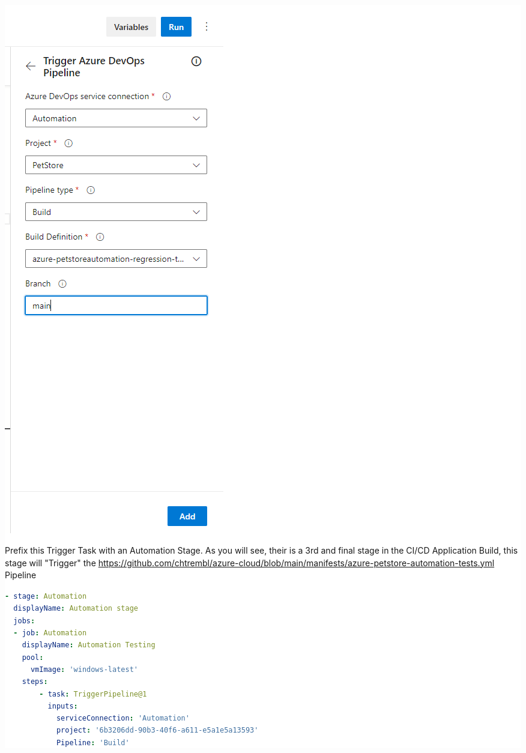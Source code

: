 ![](images/trigger2.png)

Prefix this Trigger Task with an Automation Stage. As you will see, their is a 3rd and final stage in the CI/CD Application Build, this stage will "Trigger" the  https://github.com/chtrembl/azure-cloud/blob/main/manifests/azure-petstore-automation-tests.yml Pipeline

```yml
- stage: Automation
  displayName: Automation stage
  jobs: 
  - job: Automation
    displayName: Automation Testing
    pool:
      vmImage: 'windows-latest'
    steps:
        - task: TriggerPipeline@1
          inputs:
            serviceConnection: 'Automation'
            project: '6b3206dd-90b3-40f6-a611-e5a1e5a13593'
            Pipeline: 'Build'
```